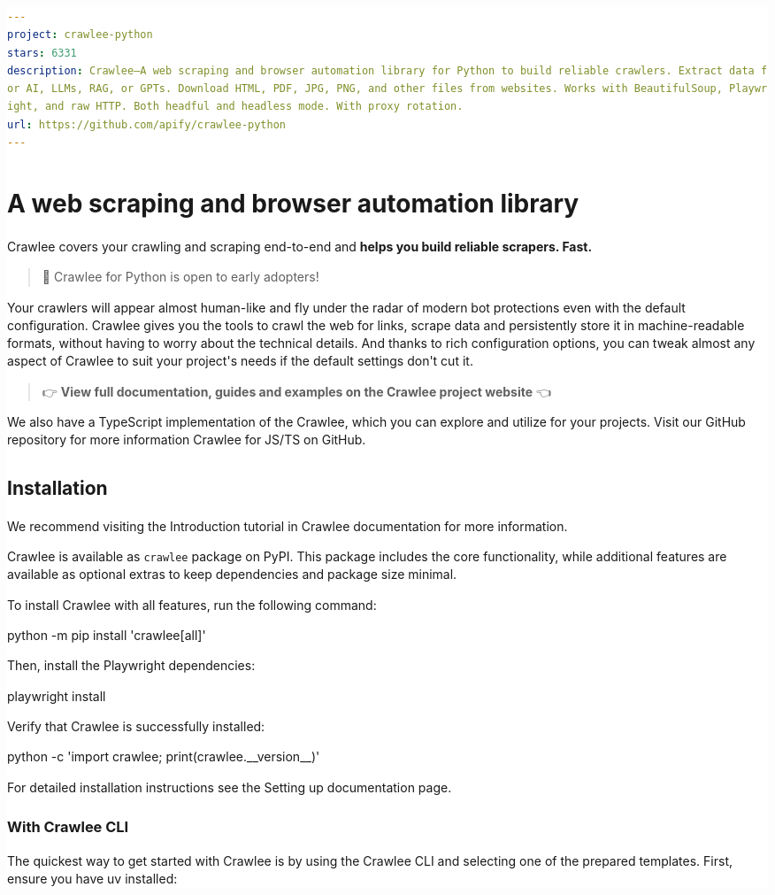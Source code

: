 ```yaml
---
project: crawlee-python
stars: 6331
description: Crawlee—A web scraping and browser automation library for Python to build reliable crawlers. Extract data for AI, LLMs, RAG, or GPTs. Download HTML, PDF, JPG, PNG, and other files from websites. Works with BeautifulSoup, Playwright, and raw HTTP. Both headful and headless mode. With proxy rotation.
url: https://github.com/apify/crawlee-python
---
```


  
A web scraping and browser automation library
================================================

Crawlee covers your crawling and scraping end-to-end and **helps you build reliable scrapers. Fast.**

> 🚀 Crawlee for Python is open to early adopters!

Your crawlers will appear almost human-like and fly under the radar of modern bot protections even with the default configuration. Crawlee gives you the tools to crawl the web for links, scrape data and persistently store it in machine-readable formats, without having to worry about the technical details. And thanks to rich configuration options, you can tweak almost any aspect of Crawlee to suit your project's needs if the default settings don't cut it.

> 👉 **View full documentation, guides and examples on the Crawlee project website** 👈

We also have a TypeScript implementation of the Crawlee, which you can explore and utilize for your projects. Visit our GitHub repository for more information Crawlee for JS/TS on GitHub.

Installation
------------

We recommend visiting the Introduction tutorial in Crawlee documentation for more information.

Crawlee is available as `crawlee` package on PyPI. This package includes the core functionality, while additional features are available as optional extras to keep dependencies and package size minimal.

To install Crawlee with all features, run the following command:

python -m pip install 'crawlee\[all\]'

Then, install the Playwright dependencies:

playwright install

Verify that Crawlee is successfully installed:

python -c 'import crawlee; print(crawlee.\_\_version\_\_)'

For detailed installation instructions see the Setting up documentation page.

### With Crawlee CLI

The quickest way to get started with Crawlee is by using the Crawlee CLI and selecting one of the prepared templates. First, ensure you have uv installed:

